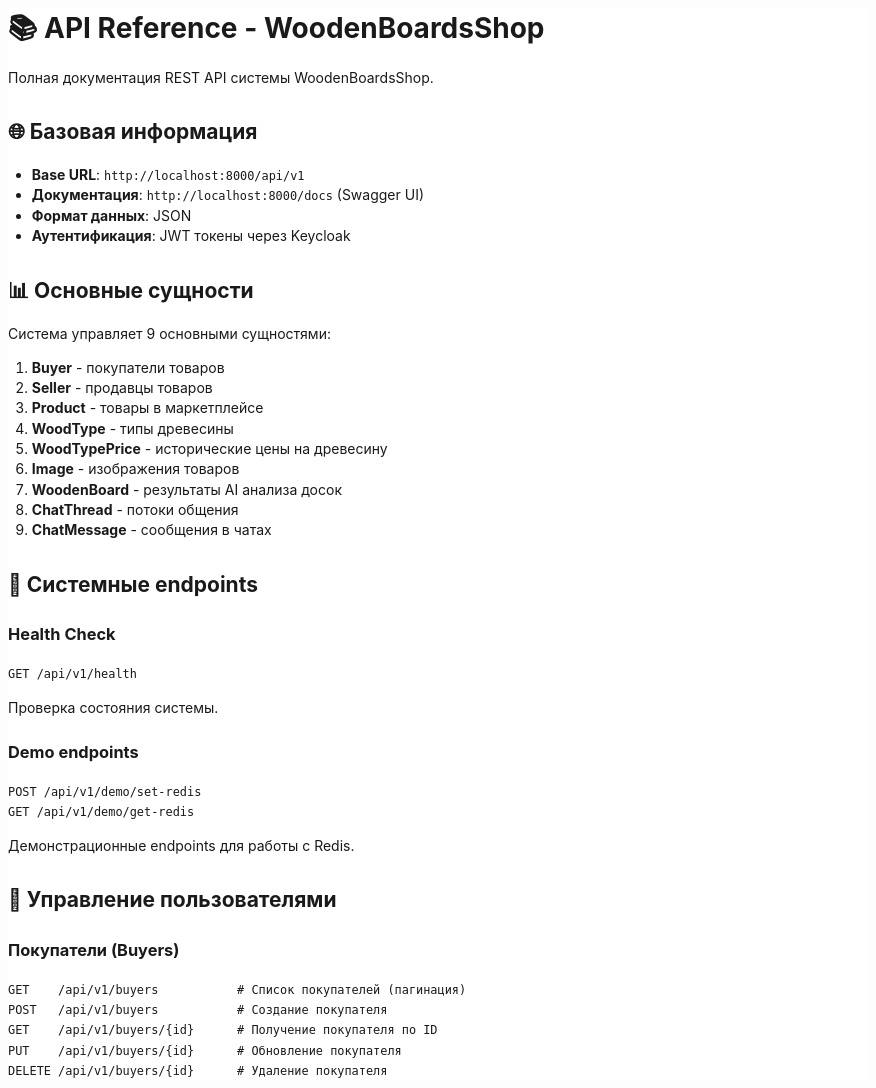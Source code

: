 # 📚 API Reference - WoodenBoardsShop

Полная документация REST API системы WoodenBoardsShop.

## 🌐 Базовая информация

- **Base URL**: `http://localhost:8000/api/v1`
- **Документация**: `http://localhost:8000/docs` (Swagger UI)
- **Формат данных**: JSON
- **Аутентификация**: JWT токены через Keycloak

## 📊 Основные сущности

Система управляет 9 основными сущностями:

1. **Buyer** - покупатели товаров
2. **Seller** - продавцы товаров
3. **Product** - товары в маркетплейсе
4. **WoodType** - типы древесины
5. **WoodTypePrice** - исторические цены на древесину
6. **Image** - изображения товаров
7. **WoodenBoard** - результаты AI анализа досок
8. **ChatThread** - потоки общения
9. **ChatMessage** - сообщения в чатах

## 🔧 Системные endpoints

### Health Check
```http
GET /api/v1/health
```
Проверка состояния системы.

### Demo endpoints
```http
POST /api/v1/demo/set-redis
GET /api/v1/demo/get-redis
```
Демонстрационные endpoints для работы с Redis.

## 👥 Управление пользователями

### Покупатели (Buyers)
```http
GET    /api/v1/buyers           # Список покупателей (пагинация)
POST   /api/v1/buyers           # Создание покупателя
GET    /api/v1/buyers/{id}      # Получение покупателя по ID
PUT    /api/v1/buyers/{id}      # Обновление покупателя
DELETE /api/v1/buyers/{id}      # Удаление покупателя
```
